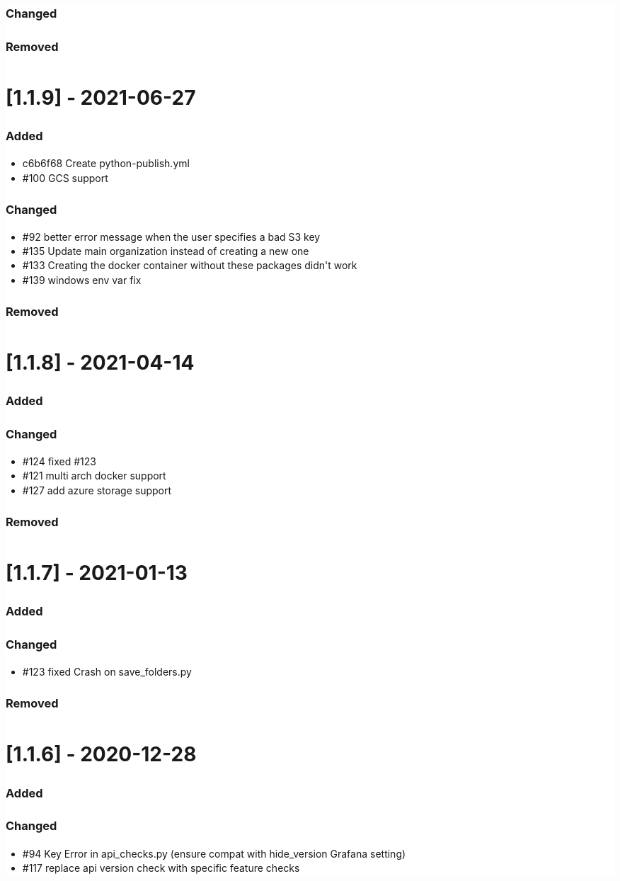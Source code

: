### Changed

### Removed

# [1.1.9] - 2021-06-27

### Added
- c6b6f68 Create python-publish.yml
- #100 GCS support 

### Changed
- #92 better error message when the user specifies a bad S3 key
- #135 Update main organization instead of creating a new one  
- #133 Creating the docker container without these packages didn't work
- #139 windows env var fix

### Removed

# [1.1.8] - 2021-04-14

### Added

### Changed
- #124 fixed #123
- #121 multi arch docker support
- #127 add azure storage support

### Removed

# [1.1.7] - 2021-01-13

### Added

### Changed
- #123 fixed Crash on save_folders.py

### Removed

# [1.1.6] - 2020-12-28

### Added

### Changed
- #94 Key Error in api_checks.py (ensure compat with hide_version Grafana setting)
- #117 replace api version check with specific feature checks


[Unreleased]: https://github.com/ysde/grafana-backup-tool/compare/v0.1.0...HEAD
[0.1.0]: https://github.com/ysde/grafana-backup-tool/releases/tag/v0.1.0